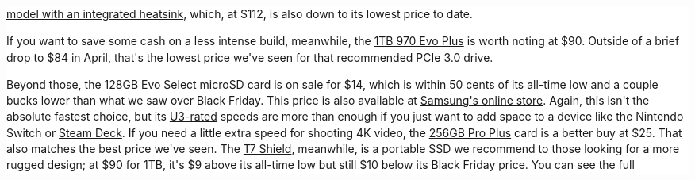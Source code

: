<a class="rapid-with-clickid" href="https://shopping.yahoo.com/rdlw?merchantId=66ea567a-c987-4c2e-a2ff-02904efde6ea&amp;siteId=us-engadget&amp;pageId=1p-autolink&amp;featureId=text-link&amp;merchantName=Amazon&amp;custData=eyJzb3VyY2VOYW1lIjoiV2ViLURlc2t0b3AtVmVyaXpvbiIsInN0b3JlSWQiOiI2NmVhNTY3YS1jOTg3LTRjMmUtYTJmZi0wMjkwNGVmZGU2ZWEiLCJsYW5kaW5nVXJsIjoiaHR0cHM6Ly93d3cuYW1hem9uLmNvbS9kcC9CMDlKSEwzM1g3Lz90aD0xJnRhZz1nZGd0MGMtcC1vLWJsLTIwIiwiY29udGVudFV1aWQiOiJhYmFlMDM5MC00M2VjLTRmMzUtODM0NS01NzNmMzRhYTkwZmUifQ&amp;signature=AQAAAQfZ-U2BARE9tf2sKH-G0GcNH491ggd67c2Rvq2SmpZC&amp;gcReferrer=https%3A%2F%2Fwww.amazon.com%2Fdp%2FB09JHL33X7%2F%3Fth%3D1">model with an integrated heatsink</a>, which, at $112, is also down to its lowest price to date.&nbsp;</p><span id="end-legacy-contents"></span><p>If you want to save some cash on a less intense build, meanwhile, the <a class="rapid-with-clickid" href="https://shopping.yahoo.com/rdlw?merchantId=66ea567a-c987-4c2e-a2ff-02904efde6ea&amp;siteId=us-engadget&amp;pageId=1p-autolink&amp;featureId=text-link&amp;merchantName=Amazon&amp;custData=eyJzb3VyY2VOYW1lIjoiV2ViLURlc2t0b3AtVmVyaXpvbiIsInN0b3JlSWQiOiI2NmVhNTY3YS1jOTg3LTRjMmUtYTJmZi0wMjkwNGVmZGU2ZWEiLCJsYW5kaW5nVXJsIjoiaHR0cHM6Ly93d3cuYW1hem9uLmNvbS9TYW1zdW5nLTk3MC1FVk8tUGx1cy1NWi1WN1MxVDBCL2RwL0IwN01GWlkyRjI_dGFnPWdkZ3QwYy1wLW8tYmwtMjAiLCJjb250ZW50VXVpZCI6ImFiYWUwMzkwLTQzZWMtNGYzNS04MzQ1LTU3M2YzNGFhOTBmZSJ9&amp;signature=AQAAAaf3_r0ppd3by_CsKkeTX_7Z3LzwY9NWCzg0lI_sgxoC&amp;gcReferrer=https%3A%2F%2Fwww.amazon.com%2FSamsung-970-EVO-Plus-MZ-V7S1T0B%2Fdp%2FB07MFZY2F2">1TB 970 Evo Plus</a> is worth noting at $90. Outside of a brief drop to $84 in April, that's the lowest price we've seen for that <a href="https://www.engadget.com/best-ssds-140014262.html#bestpcie30m2samsung970evoplus">recommended PCIe 3.0 drive</a>.</p><p>Beyond those, the <a class="rapid-with-clickid" href="https://shopping.yahoo.com/rdlw?merchantId=66ea567a-c987-4c2e-a2ff-02904efde6ea&amp;siteId=us-engadget&amp;pageId=1p-autolink&amp;featureId=text-link&amp;merchantName=Amazon&amp;custData=eyJzb3VyY2VOYW1lIjoiV2ViLURlc2t0b3AtVmVyaXpvbiIsInN0b3JlSWQiOiI2NmVhNTY3YS1jOTg3LTRjMmUtYTJmZi0wMjkwNGVmZGU2ZWEiLCJsYW5kaW5nVXJsIjoiaHR0cHM6Ly93d3cuYW1hem9uLmNvbS9TQU1TVU5HLW1pY3JvU0RYQy1FeHBhbmRlZC1NQi1NRTEyOEtBLUFNL2RwL0IwOUIxSkZZMjQ_dGFnPWdkZ3QwYy1wLW8tYmwtMjAiLCJjb250ZW50VXVpZCI6ImFiYWUwMzkwLTQzZWMtNGYzNS04MzQ1LTU3M2YzNGFhOTBmZSJ9&amp;signature=AQAAAZm0ShHx69HmM8kHJE8p3iEYf9mELyZbivn9kU8kjqJ7&amp;gcReferrer=https%3A%2F%2Fwww.amazon.com%2FSAMSUNG-microSDXC-Expanded-MB-ME128KA-AM%2Fdp%2FB09B1JFY24">128GB Evo Select microSD card</a> is on sale for $14, which is within 50 cents of its all-time low and a couple bucks lower than what we saw over Black Friday. This price is also available at <a class="rapid-with-clickid" href="https://shopping.yahoo.com/rdlw?merchantId=f85e63cd-e13c-4f9d-991c-9fbaadede3ac&amp;siteId=us-engadget&amp;pageId=1p-autolink&amp;featureId=text-link&amp;merchantName=Samsung+Electronics&amp;custData=eyJzb3VyY2VOYW1lIjoiV2ViLURlc2t0b3AtVmVyaXpvbiIsInN0b3JlSWQiOiJmODVlNjNjZC1lMTNjLTRmOWQtOTkxYy05ZmJhYWRlZGUzYWMiLCJsYW5kaW5nVXJsIjoiaHR0cHM6Ly93d3cuc2Ftc3VuZy5jb20vdXMvY29tcHV0aW5nL21lbW9yeS1zdG9yYWdlL21lbW9yeS1jYXJkcy9ldm8tc2VsZWN0LWFkYXB0ZXItbWljcm9zZHhjLTEyOGdiLW1iLW1lMTI4a2EtYW0vIiwiY29udGVudFV1aWQiOiJhYmFlMDM5MC00M2VjLTRmMzUtODM0NS01NzNmMzRhYTkwZmUifQ&amp;signature=AQAAAWpk4pcF73_gag1a15PXeQymtqwmJz6TXmZYPJqaRljy&amp;gcReferrer=https%3A%2F%2Fwww.samsung.com%2Fus%2Fcomputing%2Fmemory-storage%2Fmemory-cards%2Fevo-select-adapter-microsdxc-128gb-mb-me128ka-am%2F">Samsung's online store</a>. Again, this isn't the absolute fastest choice, but its <a href="https://www.sdcard.org/developers/sd-standard-overview/speed-class/">U3-rated</a> speeds are more than enough if you just want to add space to a device like the Nintendo Switch or <a href="https://www.engadget.com/valve-steam-deck-portable-pc-gaming-133008285.html">Steam Deck</a>. If you need a little extra speed for shooting 4K video, the <a class="rapid-with-clickid" href="https://shopping.yahoo.com/rdlw?merchantId=66ea567a-c987-4c2e-a2ff-02904efde6ea&amp;siteId=us-engadget&amp;pageId=1p-autolink&amp;featureId=text-link&amp;merchantName=Amazon&amp;custData=eyJzb3VyY2VOYW1lIjoiV2ViLURlc2t0b3AtVmVyaXpvbiIsInN0b3JlSWQiOiI2NmVhNTY3YS1jOTg3LTRjMmUtYTJmZi0wMjkwNGVmZGU2ZWEiLCJsYW5kaW5nVXJsIjoiaHR0cHM6Ly93d3cuYW1hem9uLmNvbS9TQU1TVU5HLW1pY3JvU0RYQy1FeHBhbmRlZC1NQi1NRDI1NktBLUFNL2RwL0IwOUIxSjNCSzI_dGg9MSZ0YWc9Z2RndDBjLXAtby1ibC0yMCIsImNvbnRlbnRVdWlkIjoiYWJhZTAzOTAtNDNlYy00ZjM1LTgzNDUtNTczZjM0YWE5MGZlIn0&amp;signature=AQAAAYhvEQ_qVl-GIye4aNsZdiNDGDhQ8s_oOOLPWCTHZpEY&amp;gcReferrer=https%3A%2F%2Fwww.amazon.com%2FSAMSUNG-microSDXC-Expanded-MB-MD256KA-AM%2Fdp%2FB09B1J3BK2%3Fth%3D1">256GB Pro Plus</a> card is a better buy at $25. That also matches the best price we've seen. The <a class="rapid-with-clickid" href="https://shopping.yahoo.com/rdlw?merchantId=66ea567a-c987-4c2e-a2ff-02904efde6ea&amp;siteId=us-engadget&amp;pageId=1p-autolink&amp;featureId=text-link&amp;merchantName=Amazon&amp;custData=eyJzb3VyY2VOYW1lIjoiV2ViLURlc2t0b3AtVmVyaXpvbiIsInN0b3JlSWQiOiI2NmVhNTY3YS1jOTg3LTRjMmUtYTJmZi0wMjkwNGVmZGU2ZWEiLCJsYW5kaW5nVXJsIjoiaHR0cHM6Ly93d3cuYW1hem9uLmNvbS9TQU1TVU5HLVBvcnRhYmxlLVBob3RvZ3JhcGhlcnMtTVUtUEUxVDBSLUFNL2RwL0IwOVZMSkIyREM_dGFnPWdkZ3QwYy1wLW8tYmwtMjAiLCJjb250ZW50VXVpZCI6ImFiYWUwMzkwLTQzZWMtNGYzNS04MzQ1LTU3M2YzNGFhOTBmZSJ9&amp;signature=AQAAAc8VXd71Z0Qh64zFaQGrUEkBMPQxtXAxF_DypDpga1wa&amp;gcReferrer=https%3A%2F%2Fwww.amazon.com%2FSAMSUNG-Portable-Photographers-MU-PE1T0R-AM%2Fdp%2FB09VLJB2DC">T7 Shield</a>, meanwhile, is a portable SSD we recommend to those looking for a more rugged design; at $90 for 1TB, it's $9 above its all-time low but still $10 below its <a href="https://www.engadget.com/best-black-friday-deals-on-ssds-microsd-cards-hard-drives-and-pc-storage-133048490.html">Black Friday price</a>. You can see the full